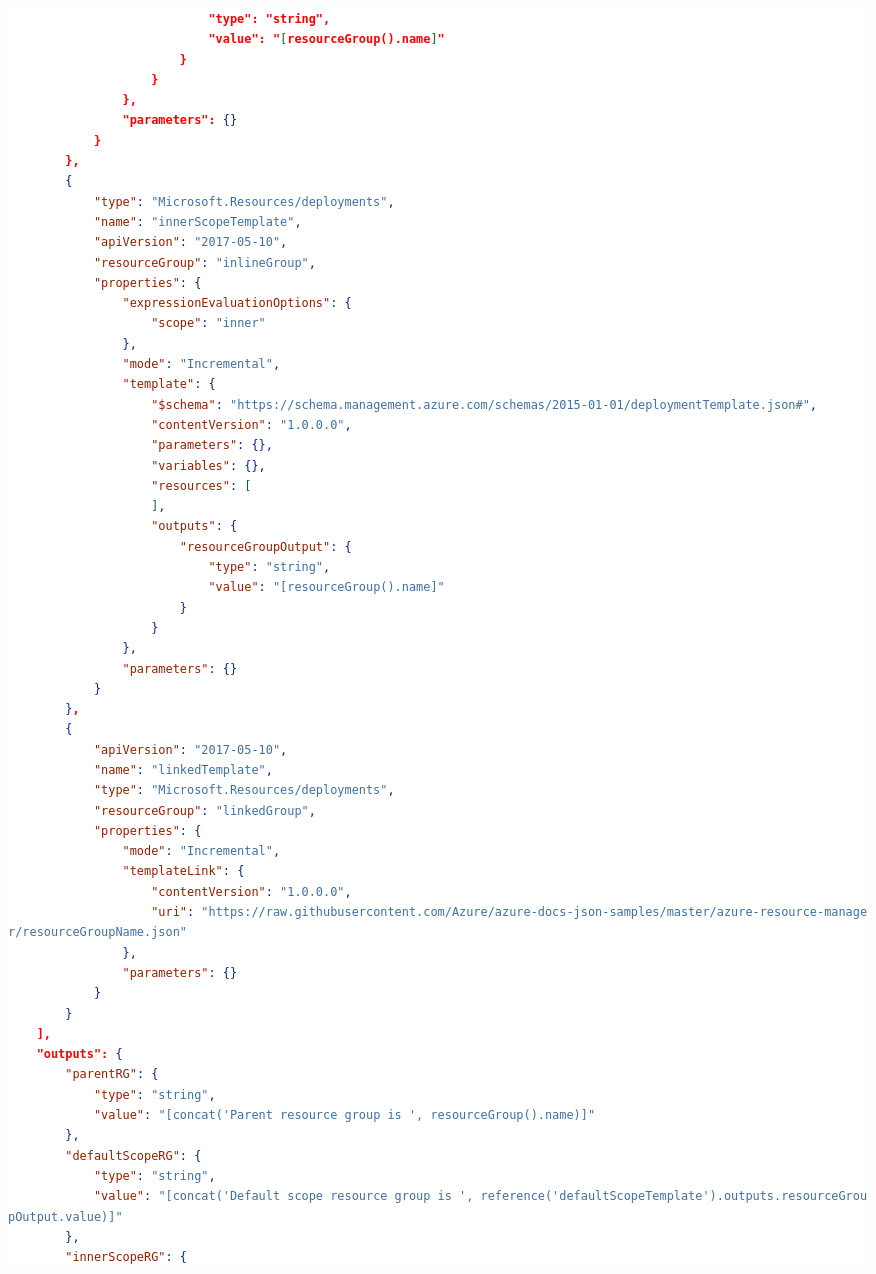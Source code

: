 ```json
                            "type": "string",
                            "value": "[resourceGroup().name]"
                        }
                    }
                },
                "parameters": {}
            }
        },
        {
            "type": "Microsoft.Resources/deployments",
            "name": "innerScopeTemplate",
            "apiVersion": "2017-05-10",
            "resourceGroup": "inlineGroup",
            "properties": {
                "expressionEvaluationOptions": {
                    "scope": "inner"
                },
                "mode": "Incremental",
                "template": {
                    "$schema": "https://schema.management.azure.com/schemas/2015-01-01/deploymentTemplate.json#",
                    "contentVersion": "1.0.0.0",
                    "parameters": {},
                    "variables": {},
                    "resources": [
                    ],
                    "outputs": {
                        "resourceGroupOutput": {
                            "type": "string",
                            "value": "[resourceGroup().name]"
                        }
                    }
                },
                "parameters": {}
            }
        },
        {
            "apiVersion": "2017-05-10",
            "name": "linkedTemplate",
            "type": "Microsoft.Resources/deployments",
            "resourceGroup": "linkedGroup",
            "properties": {
                "mode": "Incremental",
                "templateLink": {
                    "contentVersion": "1.0.0.0",
                    "uri": "https://raw.githubusercontent.com/Azure/azure-docs-json-samples/master/azure-resource-manager/resourceGroupName.json"
                },
                "parameters": {}
            }
        }
    ],
    "outputs": {
        "parentRG": {
            "type": "string",
            "value": "[concat('Parent resource group is ', resourceGroup().name)]"
        },
        "defaultScopeRG": {
            "type": "string",
            "value": "[concat('Default scope resource group is ', reference('defaultScopeTemplate').outputs.resourceGroupOutput.value)]"
        },
        "innerScopeRG": {
```